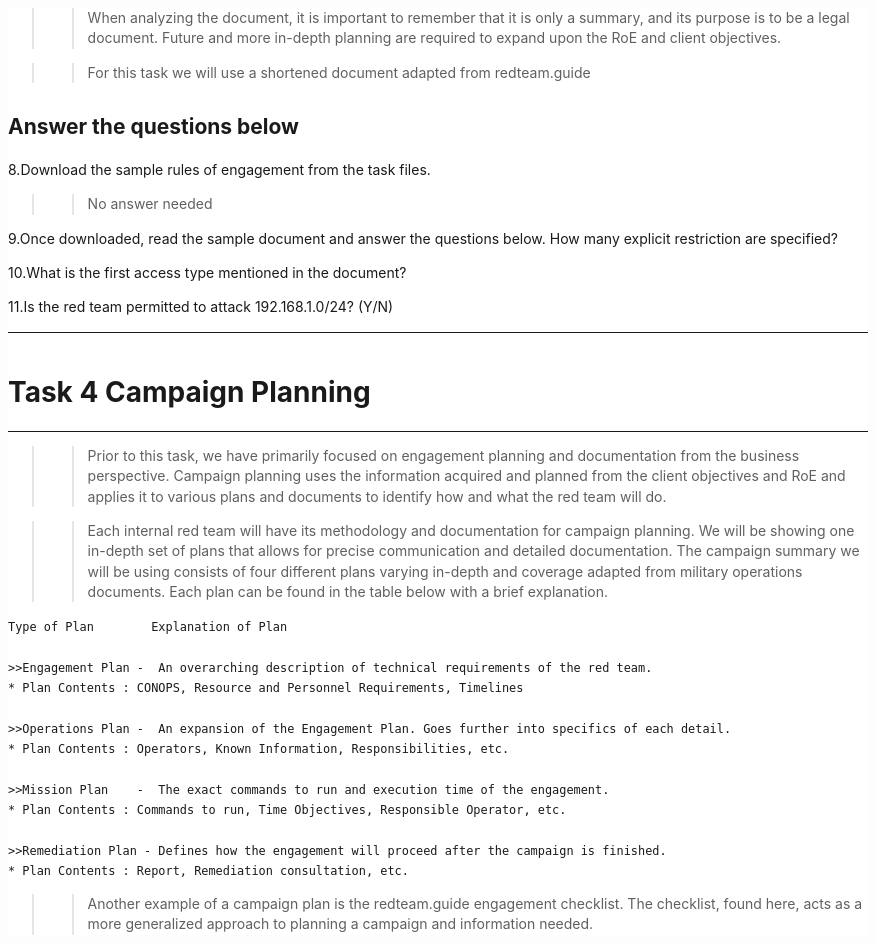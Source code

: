 >>When analyzing the document, it is important to remember that it is only a summary, and its purpose is to be a legal document. Future and more in-depth planning are required to expand upon the RoE and client objectives.

>>For this task we will use a shortened document adapted from redteam.guide

## Answer the questions below

8.Download the sample rules of engagement from the task files.
>>No answer needed

9.Once downloaded, read the sample document and answer the questions below.
How many explicit restriction are specified?
>>

10.What is the first access type mentioned in the document?
>>

11.Is the red team permitted to attack 192.168.1.0/24? (Y/N)
>>

----

# Task 4 Campaign Planning
----

>>Prior to this task, we have primarily focused on engagement planning and documentation from the business perspective. Campaign planning uses the information acquired and planned from the client objectives and RoE and applies it to various plans and documents to identify how and what the red team will do.

>>Each internal red team will have its methodology and documentation for campaign planning. We will be showing one in-depth set of plans that allows for precise communication and detailed documentation. The campaign summary we will be using consists of four different plans varying in-depth and coverage adapted from military operations documents. Each plan can be found in the table below with a brief explanation.
```
Type of Plan        Explanation of Plan 

>>Engagement Plan -  An overarching description of technical requirements of the red team.
* Plan Contents : CONOPS, Resource and Personnel Requirements, Timelines

>>Operations Plan -  An expansion of the Engagement Plan. Goes further into specifics of each detail.
* Plan Contents : Operators, Known Information, Responsibilities, etc.

>>Mission Plan    -  The exact commands to run and execution time of the engagement.
* Plan Contents : Commands to run, Time Objectives, Responsible Operator, etc.

>>Remediation Plan - Defines how the engagement will proceed after the campaign is finished.
* Plan Contents : Report, Remediation consultation, etc.
```
>>Another example of a campaign plan is the redteam.guide engagement checklist. The checklist, found here, acts as a more generalized approach to planning a campaign and information needed.
